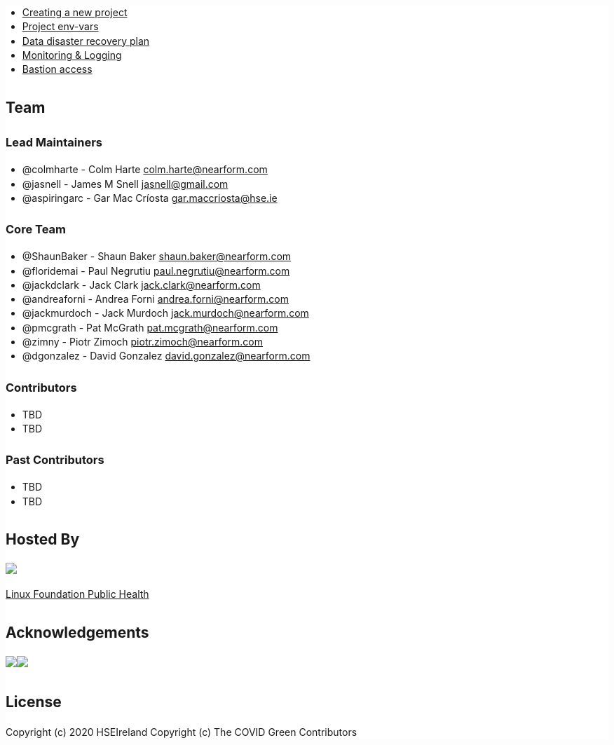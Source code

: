 * [Creating a new project](./docs/creating-a-new-project.md)
* [Project env-vars](./env-vars/README.md)
* [Data disaster recovery plan](./docs/drp-data.md)
* [Monitoring & Logging](./docs/monitoring.md)
* [Bastion access](./docs/bastion.md)

## Team

### Lead Maintainers

* @colmharte - Colm Harte <colm.harte@nearform.com>
* @jasnell - James M Snell <jasnell@gmail.com>
* @aspiringarc - Gar Mac Críosta <gar.maccriosta@hse.ie>

### Core Team

* @ShaunBaker - Shaun Baker <shaun.baker@nearform.com>
* @floridemai - Paul Negrutiu <paul.negrutiu@nearform.com>
* @jackdclark - Jack Clark <jack.clark@nearform.com>
* @andreaforni - Andrea Forni <andrea.forni@nearform.com>
* @jackmurdoch - Jack Murdoch <jack.murdoch@nearform.com>
* @pmcgrath - Pat McGrath <pat.mcgrath@nearform.com>
* @zimny - Piotr Zimoch <piotr.zimoch@nearform.com>
* @dgonzalez - David Gonzalez <david.gonzalez@nearform.com>

### Contributors

* TBD
* TBD

### Past Contributors

* TBD
* TBD

## Hosted By

<a href="https://www.lfph.io"><img alttext="Linux Foundation Public Health Logo" src="https://raw.githubusercontent.com/lfph/artwork/master/lfph/stacked/color/lfph-stacked-color.svg" width="200"></a>

[Linux Foundation Public Health](https://www.lfph.io)

## Acknowledgements

<a href="https://www.hse.ie"><img alttext="HSE Ireland Logo" src="https://www.hse.ie/images/hse.jpg" width="200" /></a><a href="https://nearform.com"><img alttext="NearForm Logo" src="https://openjsf.org/wp-content/uploads/sites/84/2019/04/nearform.png" width="400" /></a>

## License

Copyright (c) 2020 HSEIreland
Copyright (c) The COVID Green Contributors

